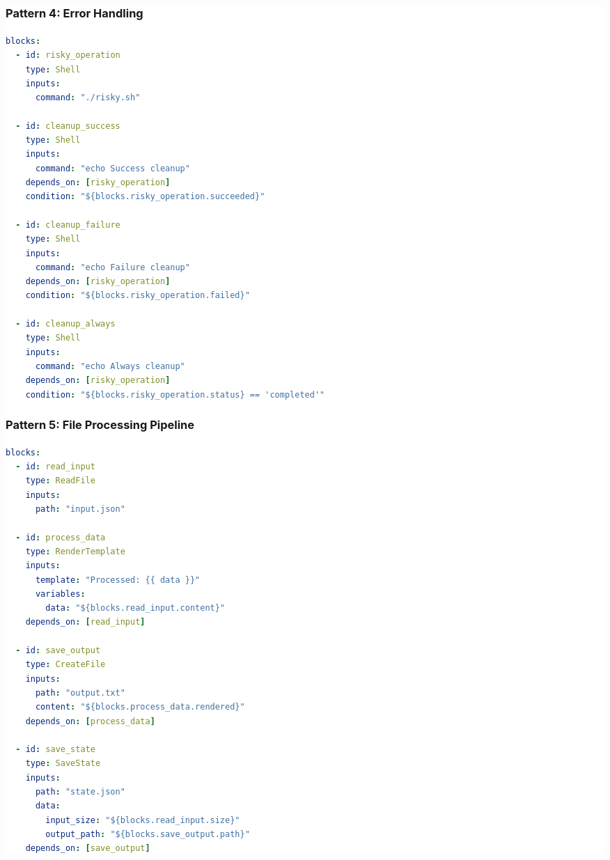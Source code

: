 ### Pattern 4: Error Handling

```yaml
blocks:
  - id: risky_operation
    type: Shell
    inputs:
      command: "./risky.sh"

  - id: cleanup_success
    type: Shell
    inputs:
      command: "echo Success cleanup"
    depends_on: [risky_operation]
    condition: "${blocks.risky_operation.succeeded}"

  - id: cleanup_failure
    type: Shell
    inputs:
      command: "echo Failure cleanup"
    depends_on: [risky_operation]
    condition: "${blocks.risky_operation.failed}"

  - id: cleanup_always
    type: Shell
    inputs:
      command: "echo Always cleanup"
    depends_on: [risky_operation]
    condition: "${blocks.risky_operation.status} == 'completed'"
```

### Pattern 5: File Processing Pipeline

```yaml
blocks:
  - id: read_input
    type: ReadFile
    inputs:
      path: "input.json"

  - id: process_data
    type: RenderTemplate
    inputs:
      template: "Processed: {{ data }}"
      variables:
        data: "${blocks.read_input.content}"
    depends_on: [read_input]

  - id: save_output
    type: CreateFile
    inputs:
      path: "output.txt"
      content: "${blocks.process_data.rendered}"
    depends_on: [process_data]

  - id: save_state
    type: SaveState
    inputs:
      path: "state.json"
      data:
        input_size: "${blocks.read_input.size}"
        output_path: "${blocks.save_output.path}"
    depends_on: [save_output]
```
